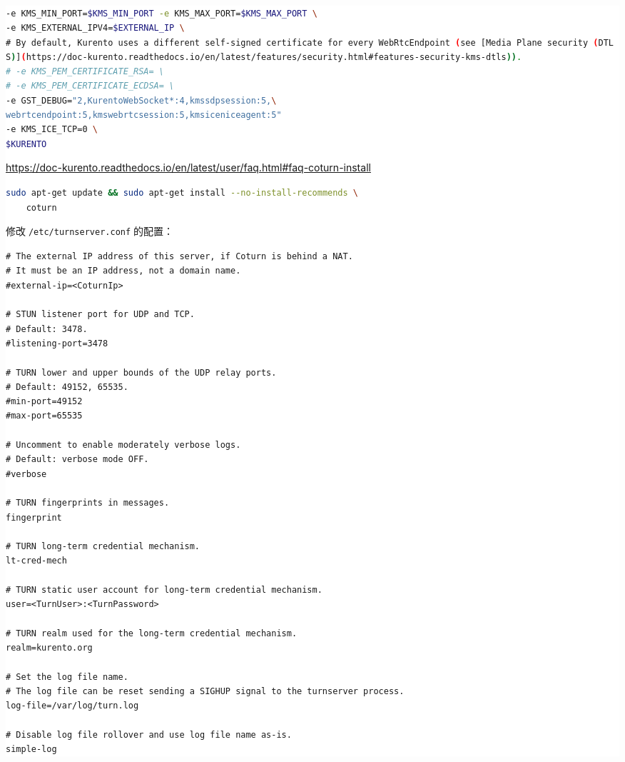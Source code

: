 ```bash
-e KMS_MIN_PORT=$KMS_MIN_PORT -e KMS_MAX_PORT=$KMS_MAX_PORT \
-e KMS_EXTERNAL_IPV4=$EXTERNAL_IP \
# By default, Kurento uses a different self-signed certificate for every WebRtcEndpoint (see [Media Plane security (DTLS)](https://doc-kurento.readthedocs.io/en/latest/features/security.html#features-security-kms-dtls)).
# -e KMS_PEM_CERTIFICATE_RSA= \
# -e KMS_PEM_CERTIFICATE_ECDSA= \
-e GST_DEBUG="2,KurentoWebSocket*:4,kmssdpsession:5,\
webrtcendpoint:5,kmswebrtcsession:5,kmsiceniceagent:5"
-e KMS_ICE_TCP=0 \
$KURENTO

```


https://doc-kurento.readthedocs.io/en/latest/user/faq.html#faq-coturn-install
```bash
sudo apt-get update && sudo apt-get install --no-install-recommends \
    coturn
```

修改 `/etc/turnserver.conf` 的配置：
```
# The external IP address of this server, if Coturn is behind a NAT.
# It must be an IP address, not a domain name.
#external-ip=<CoturnIp>

# STUN listener port for UDP and TCP.
# Default: 3478.
#listening-port=3478

# TURN lower and upper bounds of the UDP relay ports.
# Default: 49152, 65535.
#min-port=49152
#max-port=65535

# Uncomment to enable moderately verbose logs.
# Default: verbose mode OFF.
#verbose

# TURN fingerprints in messages.
fingerprint

# TURN long-term credential mechanism.
lt-cred-mech

# TURN static user account for long-term credential mechanism.
user=<TurnUser>:<TurnPassword>

# TURN realm used for the long-term credential mechanism.
realm=kurento.org

# Set the log file name.
# The log file can be reset sending a SIGHUP signal to the turnserver process.
log-file=/var/log/turn.log

# Disable log file rollover and use log file name as-is.
simple-log
```
